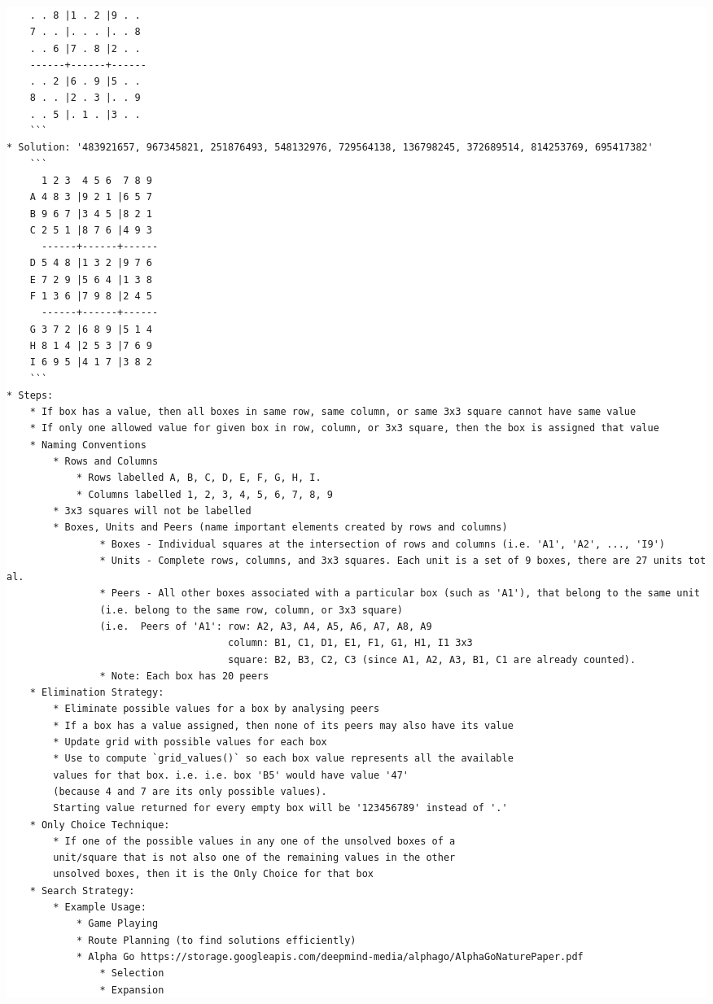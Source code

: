         . . 8 |1 . 2 |9 . .
        7 . . |. . . |. . 8
        . . 6 |7 . 8 |2 . .
        ------+------+------
        . . 2 |6 . 9 |5 . .
        8 . . |2 . 3 |. . 9
        . . 5 |. 1 . |3 . .
        ```
    * Solution: '483921657, 967345821, 251876493, 548132976, 729564138, 136798245, 372689514, 814253769, 695417382'
        ```
          1 2 3  4 5 6  7 8 9
        A 4 8 3 |9 2 1 |6 5 7
        B 9 6 7 |3 4 5 |8 2 1
        C 2 5 1 |8 7 6 |4 9 3
          ------+------+------
        D 5 4 8 |1 3 2 |9 7 6
        E 7 2 9 |5 6 4 |1 3 8
        F 1 3 6 |7 9 8 |2 4 5
          ------+------+------
        G 3 7 2 |6 8 9 |5 1 4
        H 8 1 4 |2 5 3 |7 6 9
        I 6 9 5 |4 1 7 |3 8 2
        ```
    * Steps:
        * If box has a value, then all boxes in same row, same column, or same 3x3 square cannot have same value
        * If only one allowed value for given box in row, column, or 3x3 square, then the box is assigned that value
        * Naming Conventions
            * Rows and Columns
                * Rows labelled A, B, C, D, E, F, G, H, I.
                * Columns labelled 1, 2, 3, 4, 5, 6, 7, 8, 9
            * 3x3 squares will not be labelled
            * Boxes, Units and Peers (name important elements created by rows and columns)
                    * Boxes - Individual squares at the intersection of rows and columns (i.e. 'A1', 'A2', ..., 'I9')
                    * Units - Complete rows, columns, and 3x3 squares. Each unit is a set of 9 boxes, there are 27 units total.
                    * Peers - All other boxes associated with a particular box (such as 'A1'), that belong to the same unit 
                    (i.e. belong to the same row, column, or 3x3 square)
                    (i.e.  Peers of 'A1': row: A2, A3, A4, A5, A6, A7, A8, A9 
                                          column: B1, C1, D1, E1, F1, G1, H1, I1 3x3 
                                          square: B2, B3, C2, C3 (since A1, A2, A3, B1, C1 are already counted).
                    * Note: Each box has 20 peers
        * Elimination Strategy:
            * Eliminate possible values for a box by analysing peers
            * If a box has a value assigned, then none of its peers may also have its value
            * Update grid with possible values for each box
            * Use to compute `grid_values()` so each box value represents all the available 
            values for that box. i.e. i.e. box 'B5' would have value '47' 
            (because 4 and 7 are its only possible values).
            Starting value returned for every empty box will be '123456789' instead of '.'
        * Only Choice Technique:
            * If one of the possible values in any one of the unsolved boxes of a
            unit/square that is not also one of the remaining values in the other
            unsolved boxes, then it is the Only Choice for that box
        * Search Strategy:
            * Example Usage:
                * Game Playing
                * Route Planning (to find solutions efficiently)
                * Alpha Go https://storage.googleapis.com/deepmind-media/alphago/AlphaGoNaturePaper.pdf
                    * Selection
                    * Expansion
